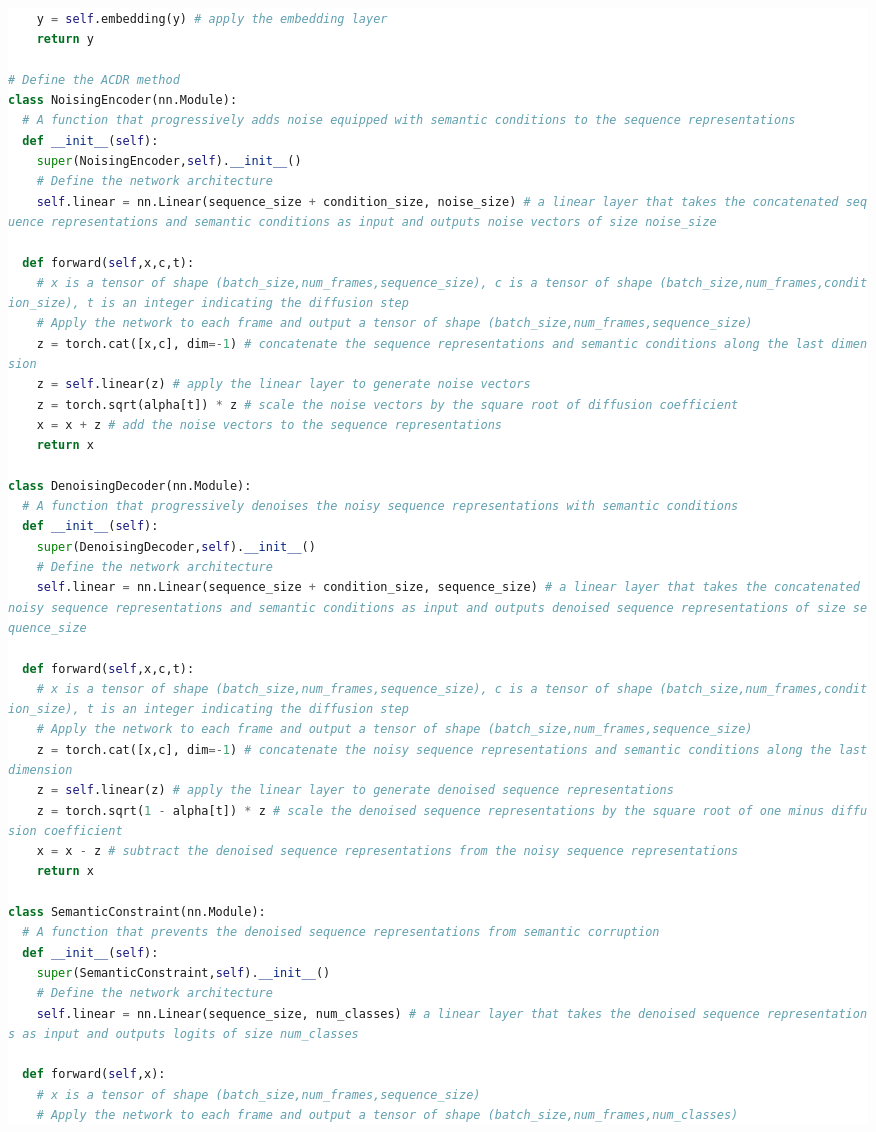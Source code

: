 ```python
    y = self.embedding(y) # apply the embedding layer
    return y

# Define the ACDR method
class NoisingEncoder(nn.Module):
  # A function that progressively adds noise equipped with semantic conditions to the sequence representations
  def __init__(self):
    super(NoisingEncoder,self).__init__()
    # Define the network architecture
    self.linear = nn.Linear(sequence_size + condition_size, noise_size) # a linear layer that takes the concatenated sequence representations and semantic conditions as input and outputs noise vectors of size noise_size
  
  def forward(self,x,c,t):
    # x is a tensor of shape (batch_size,num_frames,sequence_size), c is a tensor of shape (batch_size,num_frames,condition_size), t is an integer indicating the diffusion step
    # Apply the network to each frame and output a tensor of shape (batch_size,num_frames,sequence_size)
    z = torch.cat([x,c], dim=-1) # concatenate the sequence representations and semantic conditions along the last dimension
    z = self.linear(z) # apply the linear layer to generate noise vectors
    z = torch.sqrt(alpha[t]) * z # scale the noise vectors by the square root of diffusion coefficient
    x = x + z # add the noise vectors to the sequence representations
    return x

class DenoisingDecoder(nn.Module):
  # A function that progressively denoises the noisy sequence representations with semantic conditions
  def __init__(self):
    super(DenoisingDecoder,self).__init__()
    # Define the network architecture
    self.linear = nn.Linear(sequence_size + condition_size, sequence_size) # a linear layer that takes the concatenated noisy sequence representations and semantic conditions as input and outputs denoised sequence representations of size sequence_size
  
  def forward(self,x,c,t):
    # x is a tensor of shape (batch_size,num_frames,sequence_size), c is a tensor of shape (batch_size,num_frames,condition_size), t is an integer indicating the diffusion step
    # Apply the network to each frame and output a tensor of shape (batch_size,num_frames,sequence_size)
    z = torch.cat([x,c], dim=-1) # concatenate the noisy sequence representations and semantic conditions along the last dimension
    z = self.linear(z) # apply the linear layer to generate denoised sequence representations
    z = torch.sqrt(1 - alpha[t]) * z # scale the denoised sequence representations by the square root of one minus diffusion coefficient
    x = x - z # subtract the denoised sequence representations from the noisy sequence representations
    return x

class SemanticConstraint(nn.Module):
  # A function that prevents the denoised sequence representations from semantic corruption
  def __init__(self):
    super(SemanticConstraint,self).__init__()
    # Define the network architecture
    self.linear = nn.Linear(sequence_size, num_classes) # a linear layer that takes the denoised sequence representations as input and outputs logits of size num_classes
  
  def forward(self,x):
    # x is a tensor of shape (batch_size,num_frames,sequence_size)
    # Apply the network to each frame and output a tensor of shape (batch_size,num_frames,num_classes)
```

[1]: https://arxiv.org/abs/2305.03614 "[2305.03614] Conditional Diffusion Feature Refinement for Continuous ..."
[2]: https://arxiv.org/pdf/2305.03614 "PDF for 2305.03614 - arXiv.org"
[3]: https://arxiv-export3.library.cornell.edu/abs/2304.03614v2 "[2304.03614v2] Fast Marching based Tissue Adaptive Delay Estimation for ..."
[1]: https://arxiv.org/abs/2305.03614 "[2305.03614] Conditional Diffusion Feature Refinement for Continuous ..."
[2]: https://arxiv.org/pdf/2305.03614 "PDF for 2305.03614 - arXiv.org"
[3]: https://arxiv-export3.library.cornell.edu/abs/2304.03614v2 "[2304.03614v2] Fast Marching based Tissue Adaptive Delay Estimation for ..."